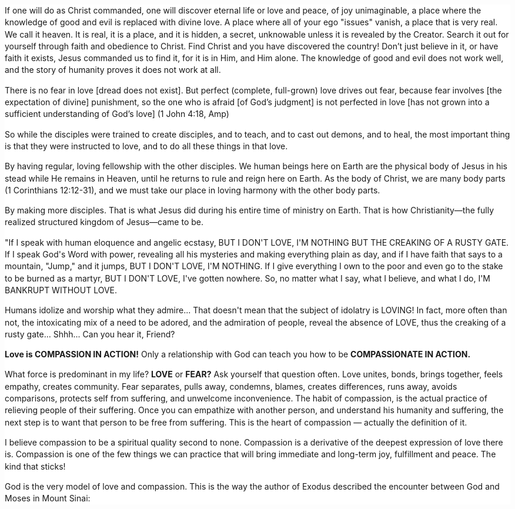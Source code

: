 If one will do as Christ commanded, one will discover eternal life or love and peace, of joy unimaginable, a place where the knowledge of good and evil is replaced with divine love. A place where all of your ego "issues" vanish, a place that is very real. We call it heaven. It is real, it is a place, and it is hidden, a secret, unknowable unless it is revealed by the Creator. Search it out for yourself through faith and obedience to Christ. Find Christ and you have discovered the country! Don’t just believe in it, or have faith it exists, Jesus commanded us to find it, for it is in Him, and Him alone. The knowledge of good and evil does not work well, and the story of humanity proves it does not work at all. 

There is no fear in love [dread does not exist]. But perfect (complete, full-grown) love drives out fear, because fear involves [the expectation of divine] punishment, so the one who is afraid [of God’s judgment] is not perfected in love [has not grown into a sufficient understanding of God’s love] (1 John 4:18, Amp)

So while the disciples were trained to create disciples, and to teach, and to cast out demons, and to heal, the most important thing is that they were instructed to love, and to do all these things in that love.

By having regular, loving fellowship with the other disciples. We human beings here on Earth are the physical body of Jesus in his stead while He remains in Heaven, until he returns to rule and reign here on Earth. As the body of Christ, we are many body parts (1 Corinthians 12:12-31), and we must take our place in loving harmony with the other body parts.

By making more disciples. That is what Jesus did during his entire time of ministry on Earth. That is how Christianity—the fully realized structured kingdom of Jesus—came to be.

"If I speak with human eloquence and angelic ecstasy, BUT I DON'T LOVE, I'M NOTHING BUT THE CREAKING OF A RUSTY GATE. If I speak God's Word with power, revealing all his mysteries and making everything plain as day, and if I have faith that says to a mountain, "Jump," and it jumps, BUT I DON'T LOVE, I'M NOTHING. If I give everything I own to the poor and even go to the stake to be burned as a martyr, BUT I DON'T LOVE, I've gotten nowhere. So, no matter what I say, what I believe, and what I do, I'M BANKRUPT WITHOUT LOVE.

Humans idolize and worship what they admire... That doesn't mean that the subject of idolatry is LOVING! In fact, more often than not, the intoxicating mix of a need to be adored, and the admiration of people, reveal the absence of LOVE, thus the creaking of a rusty gate... Shhh... Can you hear it, Friend?

**Love is COMPASSION IN ACTION!** Only a relationship with God can teach you how to be **COMPASSIONATE IN ACTION.**

What force is predominant in my life? **LOVE** or **FEAR?** Ask yourself that question often. Love unites, bonds, brings together, feels empathy, creates community. Fear separates, pulls away, condemns, blames, creates differences, runs away, avoids comparisons, protects self from suffering, and unwelcome inconvenience. The habit of compassion, is the actual practice of relieving people of their suffering. Once you can empathize with another person, and understand his humanity and suffering, the next step is to want that person to be free from suffering. This is the heart of compassion — actually the definition of it.

I believe compassion to be a spiritual quality second to none. Compassion is a derivative of the deepest expression of love there is. Compassion is one of the few things we can practice that will bring immediate and long-term joy, fulfillment and peace. The kind that sticks!

God is the very model of love and compassion. This is the way the author of Exodus described the encounter between God and Moses in Mount Sinai:
